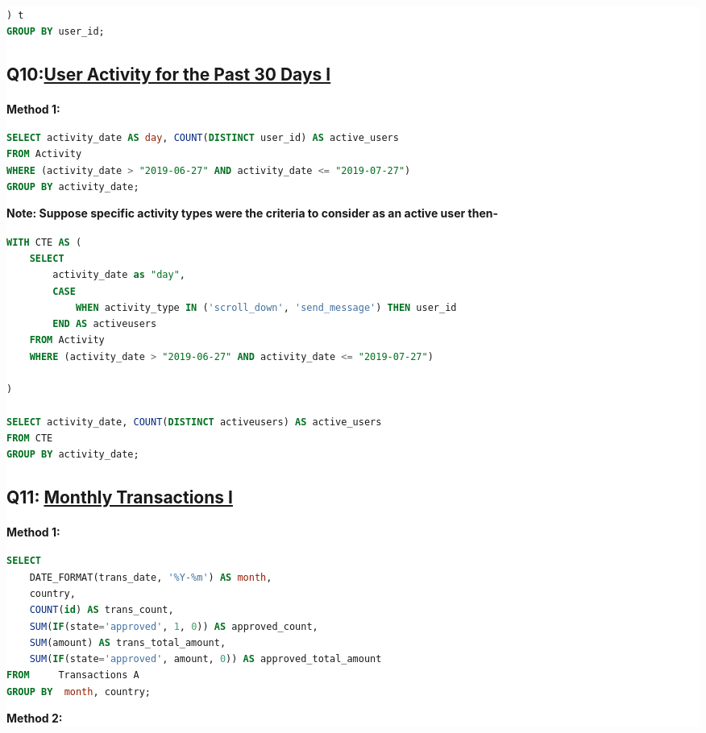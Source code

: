 ```sql
) t
GROUP BY user_id;

```

## Q10:[User Activity for the Past 30 Days I](https://leetcode.com/problems/user-activity-for-the-past-30-days-i/)

**Method 1:**
```sql
SELECT activity_date AS day, COUNT(DISTINCT user_id) AS active_users
FROM Activity
WHERE (activity_date > "2019-06-27" AND activity_date <= "2019-07-27")
GROUP BY activity_date;
```

**Note: Suppose specific activity types were the criteria to consider as an active user then-**
```sql
WITH CTE AS (
    SELECT
        activity_date as "day",
        CASE 
            WHEN activity_type IN ('scroll_down', 'send_message') THEN user_id
        END AS activeusers
    FROM Activity
    WHERE (activity_date > "2019-06-27" AND activity_date <= "2019-07-27")

)

SELECT activity_date, COUNT(DISTINCT activeusers) AS active_users
FROM CTE 
GROUP BY activity_date;
```




## Q11: [Monthly Transactions I](https://leetcode.com/problems/monthly-transactions-i/)

**Method 1:**
```sql
SELECT
    DATE_FORMAT(trans_date, '%Y-%m') AS month,
    country,
    COUNT(id) AS trans_count,
    SUM(IF(state='approved', 1, 0)) AS approved_count,
    SUM(amount) AS trans_total_amount,
    SUM(IF(state='approved', amount, 0)) AS approved_total_amount
FROM     Transactions A
GROUP BY  month, country;
```

**Method 2:**
